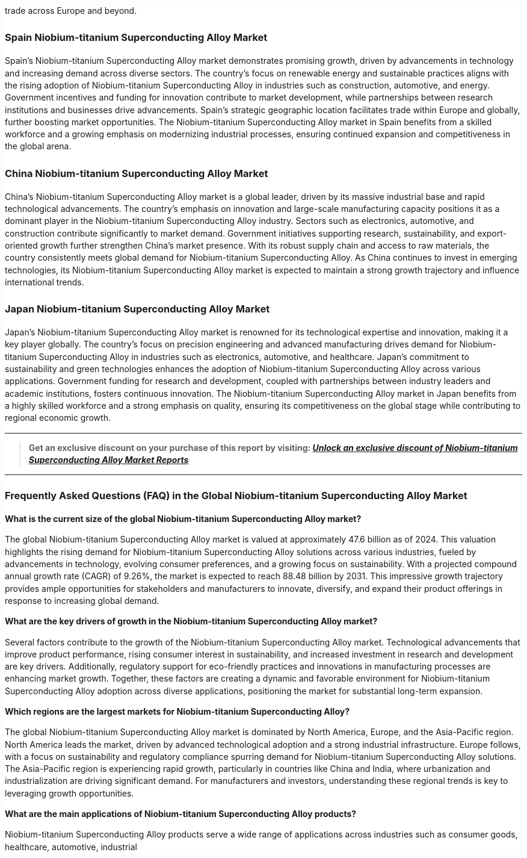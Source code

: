 trade across Europe and beyond.</p><h3>Spain Niobium-titanium Superconducting Alloy Market</h3><p>Spain&rsquo;s Niobium-titanium Superconducting Alloy market demonstrates promising growth, driven by advancements in technology and increasing demand across diverse sectors. The country&rsquo;s focus on renewable energy and sustainable practices aligns with the rising adoption of Niobium-titanium Superconducting Alloy in industries such as construction, automotive, and energy. Government incentives and funding for innovation contribute to market development, while partnerships between research institutions and businesses drive advancements. Spain&rsquo;s strategic geographic location facilitates trade within Europe and globally, further boosting market opportunities. The Niobium-titanium Superconducting Alloy market in Spain benefits from a skilled workforce and a growing emphasis on modernizing industrial processes, ensuring continued expansion and competitiveness in the global arena.</p><h3>China Niobium-titanium Superconducting Alloy Market</h3><p>China&rsquo;s Niobium-titanium Superconducting Alloy market is a global leader, driven by its massive industrial base and rapid technological advancements. The country&rsquo;s emphasis on innovation and large-scale manufacturing capacity positions it as a dominant player in the Niobium-titanium Superconducting Alloy industry. Sectors such as electronics, automotive, and construction contribute significantly to market demand. Government initiatives supporting research, sustainability, and export-oriented growth further strengthen China&rsquo;s market presence. With its robust supply chain and access to raw materials, the country consistently meets global demand for Niobium-titanium Superconducting Alloy. As China continues to invest in emerging technologies, its Niobium-titanium Superconducting Alloy market is expected to maintain a strong growth trajectory and influence international trends.</p><h3>Japan Niobium-titanium Superconducting Alloy Market</h3><p>Japan&rsquo;s Niobium-titanium Superconducting Alloy market is renowned for its technological expertise and innovation, making it a key player globally. The country&rsquo;s focus on precision engineering and advanced manufacturing drives demand for Niobium-titanium Superconducting Alloy in industries such as electronics, automotive, and healthcare. Japan&rsquo;s commitment to sustainability and green technologies enhances the adoption of Niobium-titanium Superconducting Alloy across various applications. Government funding for research and development, coupled with partnerships between industry leaders and academic institutions, fosters continuous innovation. The Niobium-titanium Superconducting Alloy market in Japan benefits from a highly skilled workforce and a strong emphasis on quality, ensuring its competitiveness on the global stage while contributing to regional economic growth.</p><hr /><blockquote><p><strong>Get an exclusive discount on your purchase of this report by visiting: <em><a href="://marketresearchpulse.com/ask-for-discount/22012?utm_source=Github&amp;utm_medium=0112">Unlock an exclusive discount of Niobium-titanium Superconducting Alloy Market Reports</a></em>&nbsp;</strong></p></blockquote><hr /><h3>Frequently Asked Questions (FAQ) in the Global Niobium-titanium Superconducting Alloy Market</h3><p><strong>What is the current size of the global Niobium-titanium Superconducting Alloy market?</strong></p><p>The global Niobium-titanium Superconducting Alloy market is valued at approximately 47.6 billion as of 2024. This valuation highlights the rising demand for Niobium-titanium Superconducting Alloy solutions across various industries, fueled by advancements in technology, evolving consumer preferences, and a growing focus on sustainability. With a projected compound annual growth rate (CAGR) of 9.26%, the market is expected to reach 88.48 billion by 2031. This impressive growth trajectory provides ample opportunities for stakeholders and manufacturers to innovate, diversify, and expand their product offerings in response to increasing global demand.</p><p><strong>What are the key drivers of growth in the Niobium-titanium Superconducting Alloy market?</strong></p><p>Several factors contribute to the growth of the Niobium-titanium Superconducting Alloy market. Technological advancements that improve product performance, rising consumer interest in sustainability, and increased investment in research and development are key drivers. Additionally, regulatory support for eco-friendly practices and innovations in manufacturing processes are enhancing market growth. Together, these factors are creating a dynamic and favorable environment for Niobium-titanium Superconducting Alloy adoption across diverse applications, positioning the market for substantial long-term expansion.</p><p><strong>Which regions are the largest markets for Niobium-titanium Superconducting Alloy?</strong></p><p>The global Niobium-titanium Superconducting Alloy market is dominated by North America, Europe, and the Asia-Pacific region. North America leads the market, driven by advanced technological adoption and a strong industrial infrastructure. Europe follows, with a focus on sustainability and regulatory compliance spurring demand for Niobium-titanium Superconducting Alloy solutions. The Asia-Pacific region is experiencing rapid growth, particularly in countries like China and India, where urbanization and industrialization are driving significant demand. For manufacturers and investors, understanding these regional trends is key to leveraging growth opportunities.</p><p><strong>What are the main applications of Niobium-titanium Superconducting Alloy products?</strong></p><p>Niobium-titanium Superconducting Alloy products serve a wide range of applications across industries such as consumer goods, healthcare, automotive, industrial